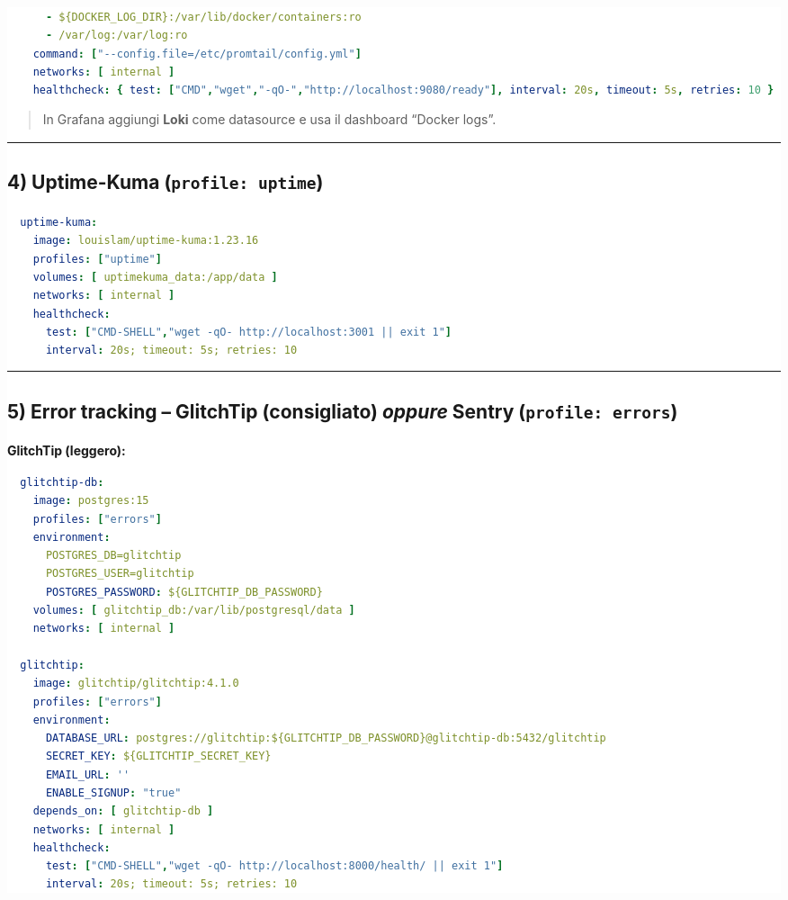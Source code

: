 ```yaml
      - ${DOCKER_LOG_DIR}:/var/lib/docker/containers:ro
      - /var/log:/var/log:ro
    command: ["--config.file=/etc/promtail/config.yml"]
    networks: [ internal ]
    healthcheck: { test: ["CMD","wget","-qO-","http://localhost:9080/ready"], interval: 20s, timeout: 5s, retries: 10 }
```

> In Grafana aggiungi **Loki** come datasource e usa il dashboard “Docker logs”.

---

## 4) Uptime-Kuma (`profile: uptime`)

```yaml
  uptime-kuma:
    image: louislam/uptime-kuma:1.23.16
    profiles: ["uptime"]
    volumes: [ uptimekuma_data:/app/data ]
    networks: [ internal ]
    healthcheck:
      test: ["CMD-SHELL","wget -qO- http://localhost:3001 || exit 1"]
      interval: 20s; timeout: 5s; retries: 10
```

---

## 5) Error tracking – **GlitchTip** (consigliato) *oppure* Sentry (`profile: errors`)

**GlitchTip (leggero):**

```yaml
  glitchtip-db:
    image: postgres:15
    profiles: ["errors"]
    environment:
      POSTGRES_DB=glitchtip
      POSTGRES_USER=glitchtip
      POSTGRES_PASSWORD: ${GLITCHTIP_DB_PASSWORD}
    volumes: [ glitchtip_db:/var/lib/postgresql/data ]
    networks: [ internal ]

  glitchtip:
    image: glitchtip/glitchtip:4.1.0
    profiles: ["errors"]
    environment:
      DATABASE_URL: postgres://glitchtip:${GLITCHTIP_DB_PASSWORD}@glitchtip-db:5432/glitchtip
      SECRET_KEY: ${GLITCHTIP_SECRET_KEY}
      EMAIL_URL: ''
      ENABLE_SIGNUP: "true"
    depends_on: [ glitchtip-db ]
    networks: [ internal ]
    healthcheck:
      test: ["CMD-SHELL","wget -qO- http://localhost:8000/health/ || exit 1"]
      interval: 20s; timeout: 5s; retries: 10
```
